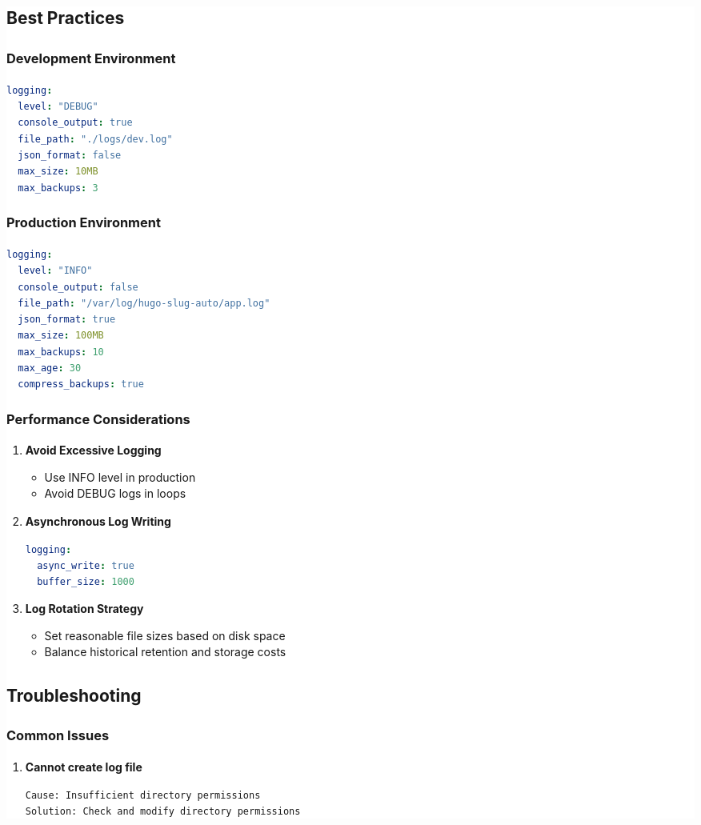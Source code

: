 ## Best Practices

### Development Environment

```yaml
logging:
  level: "DEBUG"
  console_output: true
  file_path: "./logs/dev.log"
  json_format: false
  max_size: 10MB
  max_backups: 3
```

### Production Environment

```yaml
logging:
  level: "INFO"
  console_output: false
  file_path: "/var/log/hugo-slug-auto/app.log"
  json_format: true
  max_size: 100MB
  max_backups: 10
  max_age: 30
  compress_backups: true
```

### Performance Considerations

1. **Avoid Excessive Logging**
   - Use INFO level in production
   - Avoid DEBUG logs in loops

2. **Asynchronous Log Writing**
   ```yaml
   logging:
     async_write: true
     buffer_size: 1000
   ```

3. **Log Rotation Strategy**
   - Set reasonable file sizes based on disk space
   - Balance historical retention and storage costs

## Troubleshooting

### Common Issues

1. **Cannot create log file**
   ```
   Cause: Insufficient directory permissions
   Solution: Check and modify directory permissions
   ```
